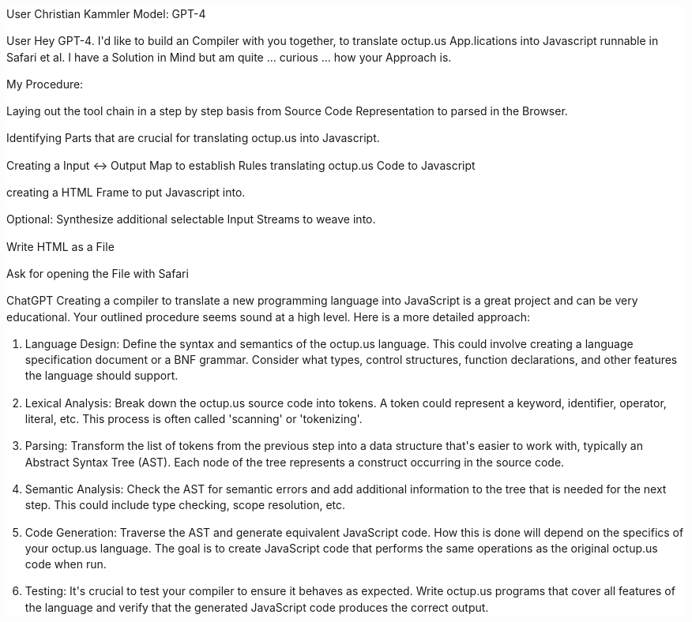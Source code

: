User
Christian Kammler
Model: GPT-4

User
Hey GPT-4. I'd like to build an Compiler with you together, to translate octup.us App.lications into Javascript runnable in Safari et al. I have a Solution in Mind but am quite ... curious ... how your Approach is.

My Procedure:

Laying out the tool chain in a step by step basis from Source Code Representation to parsed in the Browser.

Identifying Parts that are crucial for translating octup.us into Javascript.

Creating a Input <-> Output Map to establish Rules translating octup.us Code to Javascript

creating a HTML Frame to put Javascript into.

Optional: Synthesize additional selectable Input Streams to weave into.

Write HTML as a File

Ask for opening the File with Safari


ChatGPT
Creating a compiler to translate a new programming language into JavaScript is a great project and can be very educational. Your outlined procedure seems sound at a high level. Here is a more detailed approach:

1. Language Design:
Define the syntax and semantics of the octup.us language. This could involve creating a language specification document or a BNF grammar. Consider what types, control structures, function declarations, and other features the language should support.

2. Lexical Analysis:
Break down the octup.us source code into tokens. A token could represent a keyword, identifier, operator, literal, etc. This process is often called 'scanning' or 'tokenizing'.

3. Parsing:
Transform the list of tokens from the previous step into a data structure that's easier to work with, typically an Abstract Syntax Tree (AST). Each node of the tree represents a construct occurring in the source code.

4. Semantic Analysis:
Check the AST for semantic errors and add additional information to the tree that is needed for the next step. This could include type checking, scope resolution, etc.

5. Code Generation:
Traverse the AST and generate equivalent JavaScript code. How this is done will depend on the specifics of your octup.us language. The goal is to create JavaScript code that performs the same operations as the original octup.us code when run.

6. Testing:
It's crucial to test your compiler to ensure it behaves as expected. Write octup.us programs that cover all features of the language and verify that the generated JavaScript code produces the correct output.
